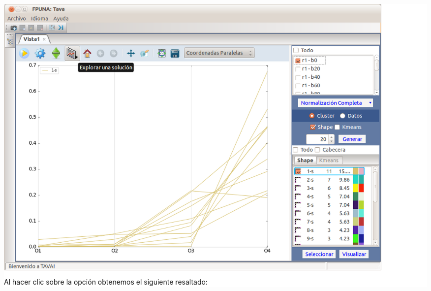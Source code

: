 <img src="https://github.com/tavadb/tavadoc/blob/master/img/image26.png" style="width: 768.29px; height: 540.91px;" align="middle">

Al hacer clic sobre la opción obtenemos el siguiente resaltado:
